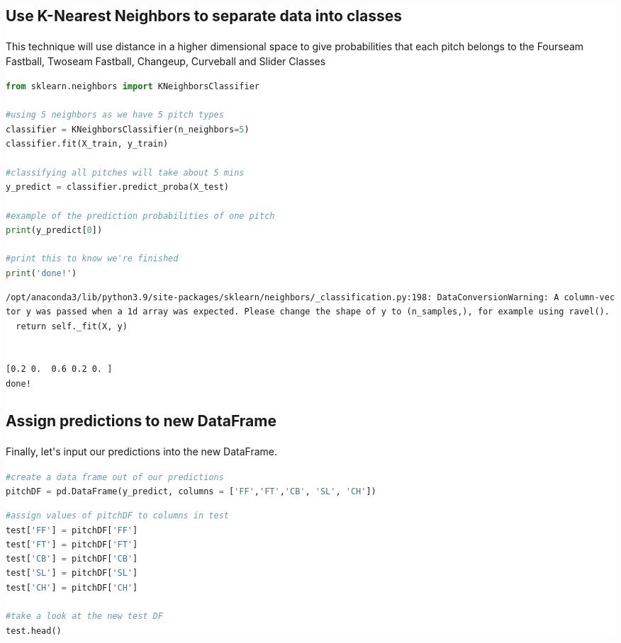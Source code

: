 ## Use K-Nearest Neighbors to separate data into classes
This technique will use distance in a higher dimensional space to give probabilities that each pitch belongs to the Fourseam Fastball, Twoseam Fastball, Changeup, Curveball and Slider Classes


```python
from sklearn.neighbors import KNeighborsClassifier

#using 5 neighbors as we have 5 pitch types
classifier = KNeighborsClassifier(n_neighbors=5)
classifier.fit(X_train, y_train) 

#classifying all pitches will take about 5 mins
y_predict = classifier.predict_proba(X_test)

#example of the prediction probabilities of one pitch
print(y_predict[0])

#print this to know we're finished 
print('done!')
```

    /opt/anaconda3/lib/python3.9/site-packages/sklearn/neighbors/_classification.py:198: DataConversionWarning: A column-vector y was passed when a 1d array was expected. Please change the shape of y to (n_samples,), for example using ravel().
      return self._fit(X, y)


    [0.2 0.  0.6 0.2 0. ]
    done!


## Assign predictions to new DataFrame
Finally, let's input our predictions into the new DataFrame.


```python
#create a data frame out of our predictions
pitchDF = pd.DataFrame(y_predict, columns = ['FF','FT','CB', 'SL', 'CH'])
```


```python
#assign values of pitchDF to columns in test
test['FF'] = pitchDF['FF']
test['FT'] = pitchDF['FT']
test['CB'] = pitchDF['CB']
test['SL'] = pitchDF['SL']
test['CH'] = pitchDF['CH']

#take a look at the new test DF
test.head()
```


